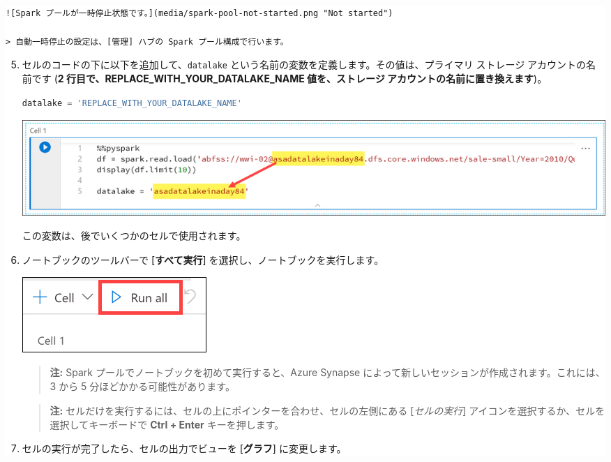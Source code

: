     ![Spark プールが一時停止状態です。](media/spark-pool-not-started.png "Not started")

    > 自動一時停止の設定は、[管理] ハブの Spark プール構成で行います。

5. セルのコードの下に以下を追加して、`datalake` という名前の変数を定義します。その値は、プライマリ ストレージ アカウントの名前です (**2 行目で、REPLACE_WITH_YOUR_DATALAKE_NAME 値を、ストレージ アカウントの名前に置き換えます**)。

    ```python
    datalake = 'REPLACE_WITH_YOUR_DATALAKE_NAME'
    ```

    ![変数値がストレージ アカウント名で更新されます。](media/datalake-variable.png "datalake variable")

    この変数は、後でいくつかのセルで使用されます。

6. ノートブックのツールバーで [**すべて実行**] を選択し、ノートブックを実行します。

    ![[すべて実行] が強調表示されています。](media/notebook-run-all.png "Run all")

    > **注:** Spark プールでノートブックを初めて実行すると、Azure Synapse によって新しいセッションが作成されます。これには、3 から 5 分ほどかかる可能性があります。

    > **注:** セルだけを実行するには、セルの上にポインターを合わせ、セルの左側にある [_セルの実行_] アイコンを選択するか、セルを選択してキーボードで **Ctrl + Enter** キーを押します。

7. セルの実行が完了したら、セルの出力でビューを [**グラフ**] に変更します。
